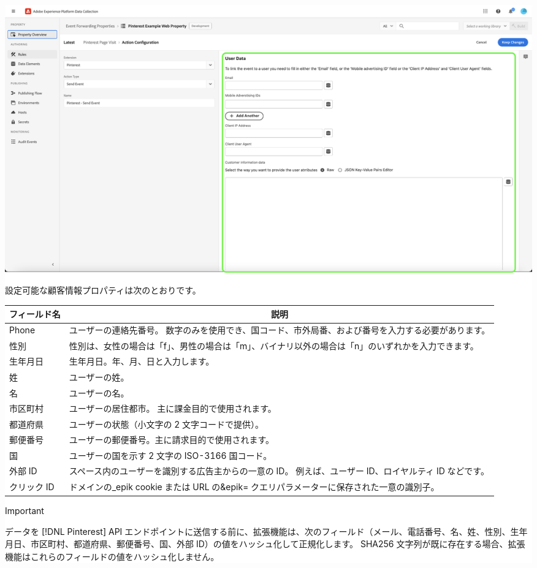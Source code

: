 ![&#x200B; ルールアクションでハイライト表示されている [!DNL Pinterest][!UICONTROL &#x200B; ユーザーデータ &#x200B;]。](../../../images/extensions/server/pinterest/user-data.png)

設定可能な顧客情報プロパティは次のとおりです。

| フィールド名 | 説明 |
| --- | --- |
| Phone | ユーザーの連絡先番号。 数字のみを使用でき、国コード、市外局番、および番号を入力する必要があります。 |
| 性別 | 性別は、女性の場合は「f」、男性の場合は「m」、バイナリ以外の場合は「n」のいずれかを入力できます。 |
| 生年月日 | 生年月日。年、月、日と入力します。 |
| 姓 | ユーザーの姓。 |
| 名 | ユーザーの名。 |
| 市区町村 | ユーザーの居住都市。 主に課金目的で使用されます。 |
| 都道府県 | ユーザーの状態（小文字の 2 文字コードで提供）。 |
| 郵便番号 | ユーザーの郵便番号。主に請求目的で使用されます。 |
| 国 | ユーザーの国を示す 2 文字の ISO-3166 国コード。 |
| 外部 ID | スペース内のユーザーを識別する広告主からの一意の ID。 例えば、ユーザー ID、ロイヤルティ ID などです。 |
| クリック ID | ドメインの_epik cookie または URL の&amp;epik= クエリパラメーターに保存された一意の識別子。 |

>[!IMPORTANT]
>
>データを [!DNL Pinterest] API エンドポイントに送信する前に、拡張機能は、次のフィールド（メール、電話番号、名、姓、性別、生年月日、市区町村、都道府県、郵便番号、国、外部 ID）の値をハッシュ化して正規化します。 SHA256 文字列が既に存在する場合、拡張機能はこれらのフィールドの値をハッシュ化しません。
